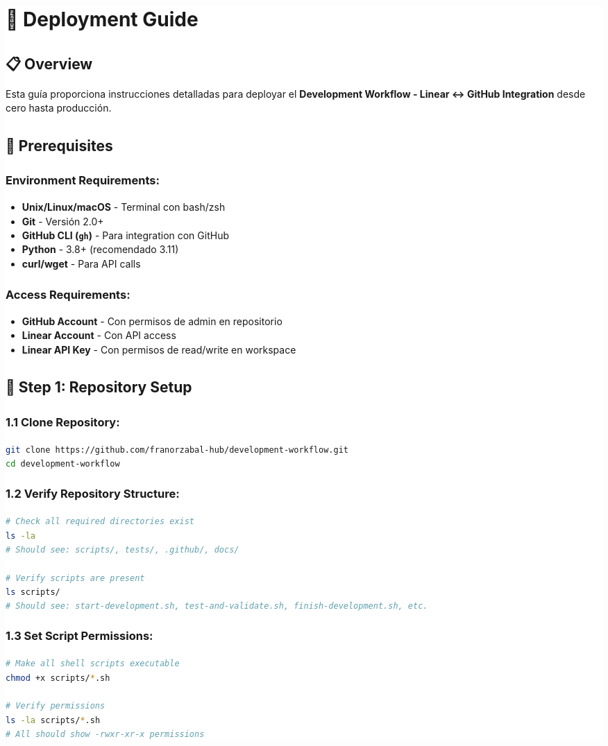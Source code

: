 # 🚀 Deployment Guide

## 📋 Overview

Esta guía proporciona instrucciones detalladas para deployar el **Development Workflow - Linear ↔ GitHub Integration** desde cero hasta producción.

## 🎯 Prerequisites

### **Environment Requirements:**
- **Unix/Linux/macOS** - Terminal con bash/zsh
- **Git** - Versión 2.0+ 
- **GitHub CLI (`gh`)** - Para integration con GitHub
- **Python** - 3.8+ (recomendado 3.11)
- **curl/wget** - Para API calls

### **Access Requirements:**
- **GitHub Account** - Con permisos de admin en repositorio
- **Linear Account** - Con API access
- **Linear API Key** - Con permisos de read/write en workspace

## 🔧 Step 1: Repository Setup

### **1.1 Clone Repository:**
```bash
git clone https://github.com/franorzabal-hub/development-workflow.git
cd development-workflow
```

### **1.2 Verify Repository Structure:**
```bash
# Check all required directories exist
ls -la
# Should see: scripts/, tests/, .github/, docs/

# Verify scripts are present
ls scripts/
# Should see: start-development.sh, test-and-validate.sh, finish-development.sh, etc.
```

### **1.3 Set Script Permissions:**
```bash
# Make all shell scripts executable
chmod +x scripts/*.sh

# Verify permissions
ls -la scripts/*.sh
# All should show -rwxr-xr-x permissions
```

